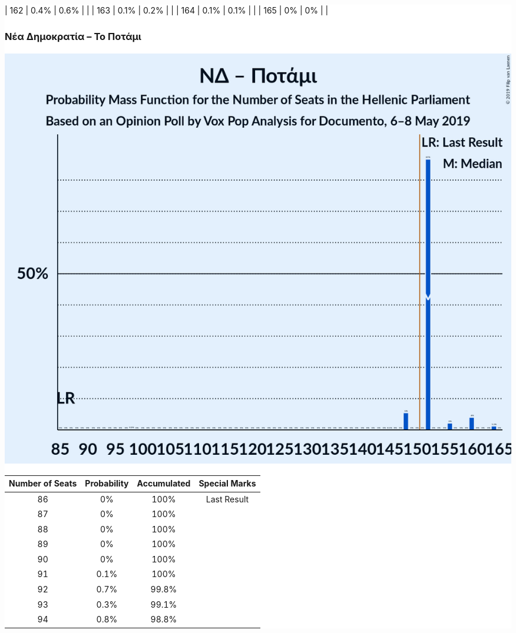 | 162 | 0.4% | 0.6% |  |
| 163 | 0.1% | 0.2% |  |
| 164 | 0.1% | 0.1% |  |
| 165 | 0% | 0% |  |

### Νέα Δημοκρατία – Το Ποτάμι

![Graph with seats probability mass function not yet produced](2019-05-08-VoxPopAnalysis-coalitions-seats-pmf-νδ–ποτάμι.png "Seats Probability Mass Function")

| Number of Seats | Probability | Accumulated | Special Marks |
|:---------------:|:-----------:|:-----------:|:-------------:|
| 86 | 0% | 100% | Last Result |
| 87 | 0% | 100% |  |
| 88 | 0% | 100% |  |
| 89 | 0% | 100% |  |
| 90 | 0% | 100% |  |
| 91 | 0.1% | 100% |  |
| 92 | 0.7% | 99.8% |  |
| 93 | 0.3% | 99.1% |  |
| 94 | 0.8% | 98.8% |  |